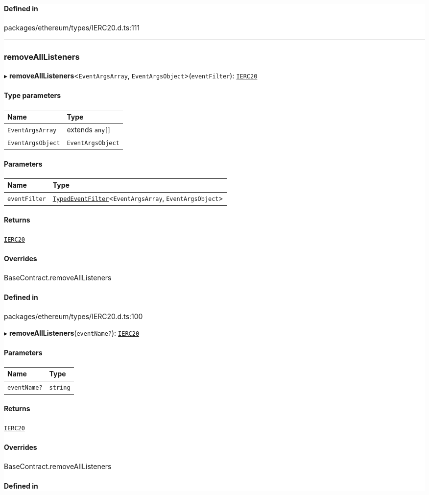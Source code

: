 #### Defined in

packages/ethereum/types/IERC20.d.ts:111

___

### removeAllListeners

▸ **removeAllListeners**<`EventArgsArray`, `EventArgsObject`\>(`eventFilter`): [`IERC20`](IERC20.md)

#### Type parameters

| Name | Type |
| :------ | :------ |
| `EventArgsArray` | extends `any`[] |
| `EventArgsObject` | `EventArgsObject` |

#### Parameters

| Name | Type |
| :------ | :------ |
| `eventFilter` | [`TypedEventFilter`](../interfaces/TypedEventFilter.md)<`EventArgsArray`, `EventArgsObject`\> |

#### Returns

[`IERC20`](IERC20.md)

#### Overrides

BaseContract.removeAllListeners

#### Defined in

packages/ethereum/types/IERC20.d.ts:100

▸ **removeAllListeners**(`eventName?`): [`IERC20`](IERC20.md)

#### Parameters

| Name | Type |
| :------ | :------ |
| `eventName?` | `string` |

#### Returns

[`IERC20`](IERC20.md)

#### Overrides

BaseContract.removeAllListeners

#### Defined in

